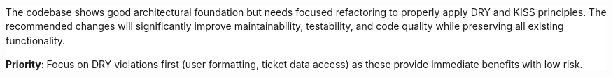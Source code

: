The codebase shows good architectural foundation but needs focused refactoring to properly apply DRY and KISS principles. The recommended changes will significantly improve maintainability, testability, and code quality while preserving all existing functionality.

**Priority**: Focus on DRY violations first (user formatting, ticket data access) as these provide immediate benefits with low risk.
